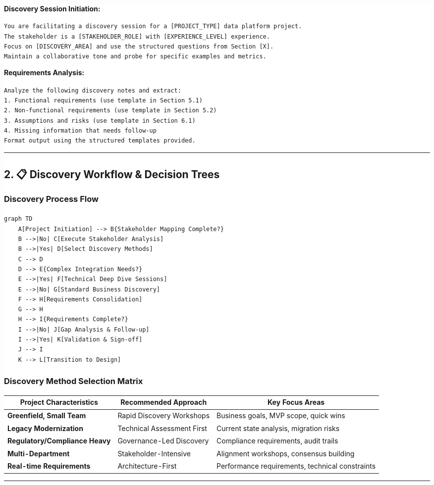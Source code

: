 **Discovery Session Initiation:**
```
You are facilitating a discovery session for a [PROJECT_TYPE] data platform project. 
The stakeholder is a [STAKEHOLDER_ROLE] with [EXPERIENCE_LEVEL] experience.
Focus on [DISCOVERY_AREA] and use the structured questions from Section [X].
Maintain a collaborative tone and probe for specific examples and metrics.
```

**Requirements Analysis:**
```
Analyze the following discovery notes and extract:
1. Functional requirements (use template in Section 5.1)
2. Non-functional requirements (use template in Section 5.2)
3. Assumptions and risks (use template in Section 6.1)
4. Missing information that needs follow-up
Format output using the structured templates provided.
```

---

## 2. 📋 Discovery Workflow & Decision Trees

### Discovery Process Flow

```mermaid
graph TD
    A[Project Initiation] --> B{Stakeholder Mapping Complete?}
    B -->|No| C[Execute Stakeholder Analysis]
    B -->|Yes| D[Select Discovery Methods]
    C --> D
    D --> E{Complex Integration Needs?}
    E -->|Yes| F[Technical Deep Dive Sessions]
    E -->|No| G[Standard Business Discovery]
    F --> H[Requirements Consolidation]
    G --> H
    H --> I{Requirements Complete?}
    I -->|No| J[Gap Analysis & Follow-up]
    I -->|Yes| K[Validation & Sign-off]
    J --> I
    K --> L[Transition to Design]
```

### Discovery Method Selection Matrix

| Project Characteristics | Recommended Approach | Key Focus Areas |
|------------------------|---------------------|-----------------|
| **Greenfield, Small Team** | Rapid Discovery Workshops | Business goals, MVP scope, quick wins |
| **Legacy Modernization** | Technical Assessment First | Current state analysis, migration risks |
| **Regulatory/Compliance Heavy** | Governance-Led Discovery | Compliance requirements, audit trails |
| **Multi-Department** | Stakeholder-Intensive | Alignment workshops, consensus building |
| **Real-time Requirements** | Architecture-First | Performance requirements, technical constraints |

---